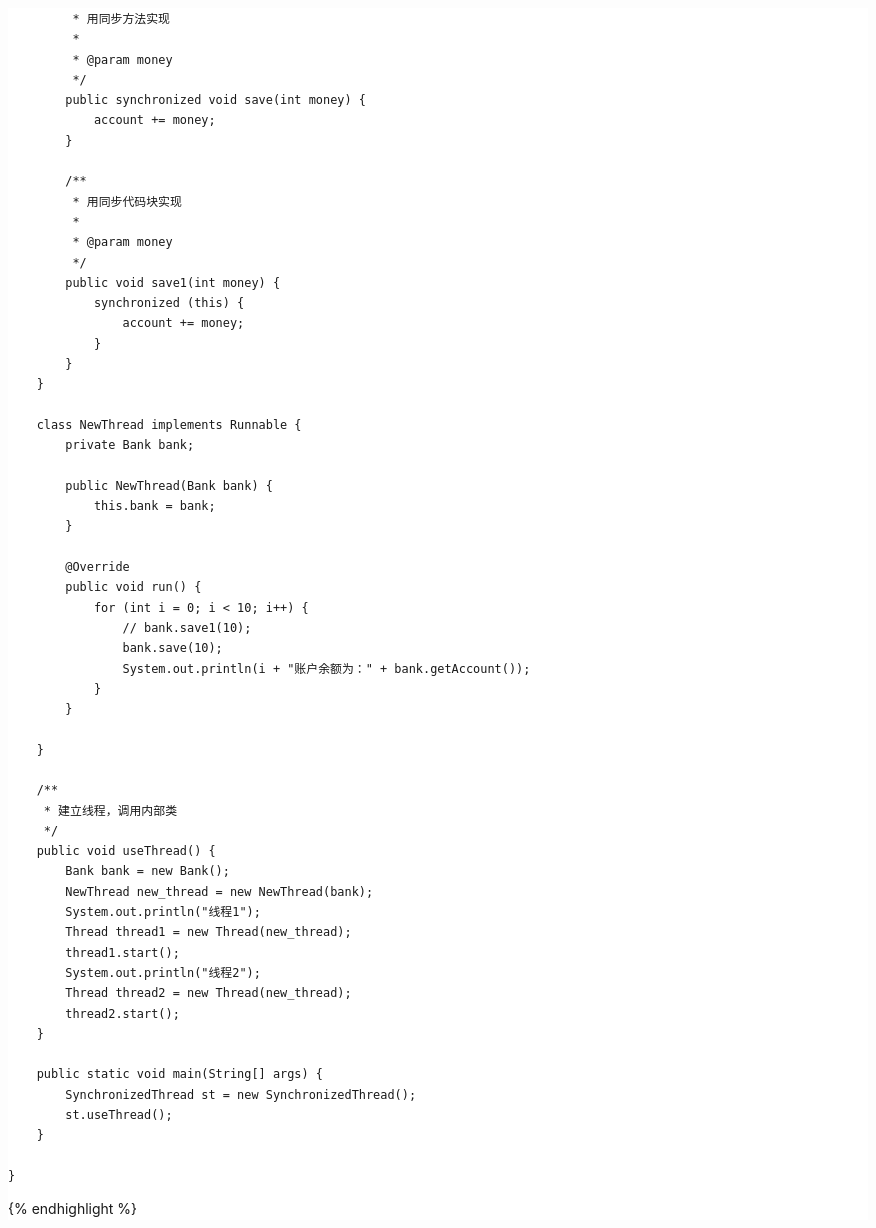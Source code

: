              * 用同步方法实现
             * 
             * @param money
             */
            public synchronized void save(int money) {
                account += money;
            }
 
            /**
             * 用同步代码块实现
             * 
             * @param money
             */
            public void save1(int money) {
                synchronized (this) {
                    account += money;
                }
            }
        }
 
        class NewThread implements Runnable {
            private Bank bank;
 
            public NewThread(Bank bank) {
                this.bank = bank;
            }
 
            @Override
            public void run() {
                for (int i = 0; i < 10; i++) {
                    // bank.save1(10);
                    bank.save(10);
                    System.out.println(i + "账户余额为：" + bank.getAccount());
                }
            }
 
        }
 
        /**
         * 建立线程，调用内部类
         */
        public void useThread() {
            Bank bank = new Bank();
            NewThread new_thread = new NewThread(bank);
            System.out.println("线程1");
            Thread thread1 = new Thread(new_thread);
            thread1.start();
            System.out.println("线程2");
            Thread thread2 = new Thread(new_thread);
            thread2.start();
        }
 
        public static void main(String[] args) {
            SynchronizedThread st = new SynchronizedThread();
            st.useThread();
        }
 
    }

{% endhighlight %}
